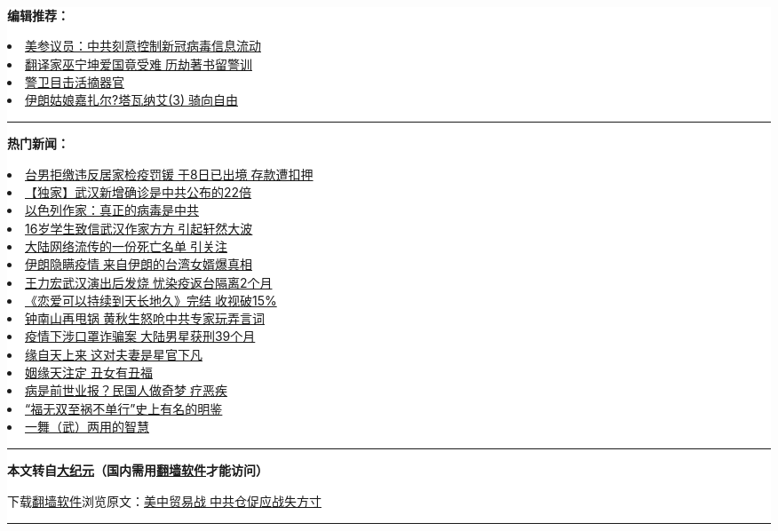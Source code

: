 
<strong>编辑推荐：</strong>
<li><a href="/gb/20/2/22/n11887949.md#1">美参议员：中共刻意控制新冠病毒信息流动</a></li>
<li><a href="/gb/19/8/26/n11478084.md#1" target="_blank">翻译家巫宁坤爱国竟受难 历劫著书留警训</a></li><li><a href="/gb/16/3/16/n4663449.md?dfh#1" target="_blank">警卫目击活摘器官</a></li><li><a href="/gb/19/1/15/n10977767.md#1" target="_blank">伊朗姑娘嘉扎尔?塔瓦纳艾(3) 骑向自由</a></li>
<hr>

<strong>热门新闻：</strong>
<li><a href="/gb/20/3/20/n11956529.md#1">台男拒缴违反居家检疫罚锾 于8日已出境 存款遭扣押</a></li>
<li><a href="/gb/20/3/18/n11950904.md#1">【独家】武汉新增确诊是中共公布的22倍</a></li>
<li><a href="/gb/20/3/18/n11950860.md#1">以色列作家：真正的病毒是中共</a></li>
<li><a href="/gb/20/3/19/n11953195.md#1">16岁学生致信武汉作家方方 引起轩然大波</a></li>
<li><a href="/gb/20/3/19/n11953667.md#1">大陆网络流传的一份死亡名单 引关注</a></li>
<li><a href="/gb/20/3/17/n11947993.md#1">伊朗隐瞒疫情 来自伊朗的台湾女婿爆真相</a></li>
<li><a href="/gb/20/3/19/n11954954.md#1">王力宏武汉演出后发烧 忧染疫返台隔离2个月</a></li>
<li><a href="/gb/20/3/18/n11949282.md#1">《恋爱可以持续到天长地久》完结 收视破15%</a></li>
<li><a href="/gb/20/3/19/n11955678.md#1">钟南山再甩锅 黄秋生怒呛中共专家玩弄言词</a></li>
<li><a href="/gb/20/3/17/n11948248.md#1">疫情下涉口罩诈骗案 大陆男星获刑39个月</a></li>
<li><a href="/gb/20/3/12/n11936269.md#1">缘自天上来 这对夫妻是星官下凡</a></li>
<li><a href="/gb/10/11/25/n3095498.md#1">姻缘天注定 丑女有丑福</a></li>
<li><a href="/gb/20/2/11/n11861945.md#1">病是前世业报？民国人做奇梦 疗恶疾</a></li>
<li><a href="/gb/20/3/10/n11929738.md#1">“福无双至祸不单行”史上有名的明鉴</a></li>
<li><a href="/gb/20/3/17/n11947360.md#1">一舞（武）两用的智慧</a></li>
<hr>

<strong>本文转自<a href="https://www.epochtimes.com">大纪元</a>（国内需用<a href="https://github.com/bannedbook/fanqiang/wiki">翻墙软件</a>才能访问）</strong><p>下载<a href="https://github.com/bannedbook/fanqiang/wiki">翻墙软件</a>浏览原文：<a href="https://www.epochtimes.com/gb/18/7/10/n10551859.htm">美中贸易战 中共仓促应战失方寸</a></p><hr>
